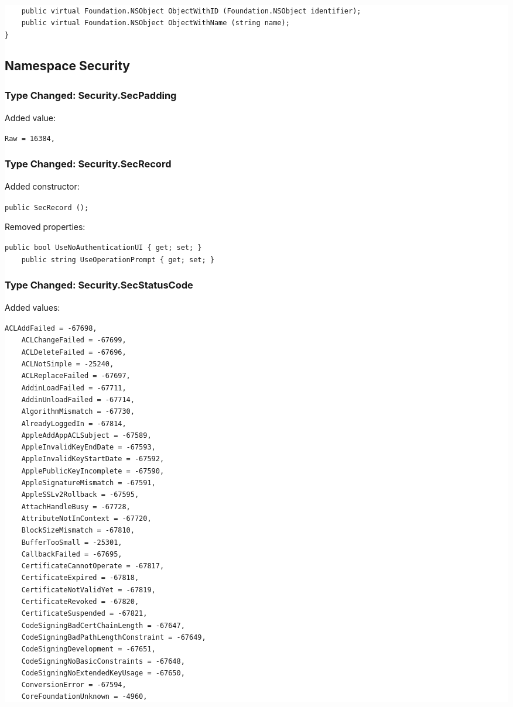 ```
	public virtual Foundation.NSObject ObjectWithID (Foundation.NSObject identifier);
	public virtual Foundation.NSObject ObjectWithName (string name);
}
```

## Namespace Security

### Type Changed: Security.SecPadding

Added value:

```
Raw = 16384,
```

### Type Changed: Security.SecRecord

Added constructor:

```
public SecRecord ();
```

Removed properties:

```
public bool UseNoAuthenticationUI { get; set; }
	public string UseOperationPrompt { get; set; }
```

### Type Changed: Security.SecStatusCode

Added values:

```
ACLAddFailed = -67698,
	ACLChangeFailed = -67699,
	ACLDeleteFailed = -67696,
	ACLNotSimple = -25240,
	ACLReplaceFailed = -67697,
	AddinLoadFailed = -67711,
	AddinUnloadFailed = -67714,
	AlgorithmMismatch = -67730,
	AlreadyLoggedIn = -67814,
	AppleAddAppACLSubject = -67589,
	AppleInvalidKeyEndDate = -67593,
	AppleInvalidKeyStartDate = -67592,
	ApplePublicKeyIncomplete = -67590,
	AppleSignatureMismatch = -67591,
	AppleSSLv2Rollback = -67595,
	AttachHandleBusy = -67728,
	AttributeNotInContext = -67720,
	BlockSizeMismatch = -67810,
	BufferTooSmall = -25301,
	CallbackFailed = -67695,
	CertificateCannotOperate = -67817,
	CertificateExpired = -67818,
	CertificateNotValidYet = -67819,
	CertificateRevoked = -67820,
	CertificateSuspended = -67821,
	CodeSigningBadCertChainLength = -67647,
	CodeSigningBadPathLengthConstraint = -67649,
	CodeSigningDevelopment = -67651,
	CodeSigningNoBasicConstraints = -67648,
	CodeSigningNoExtendedKeyUsage = -67650,
	ConversionError = -67594,
	CoreFoundationUnknown = -4960,
```